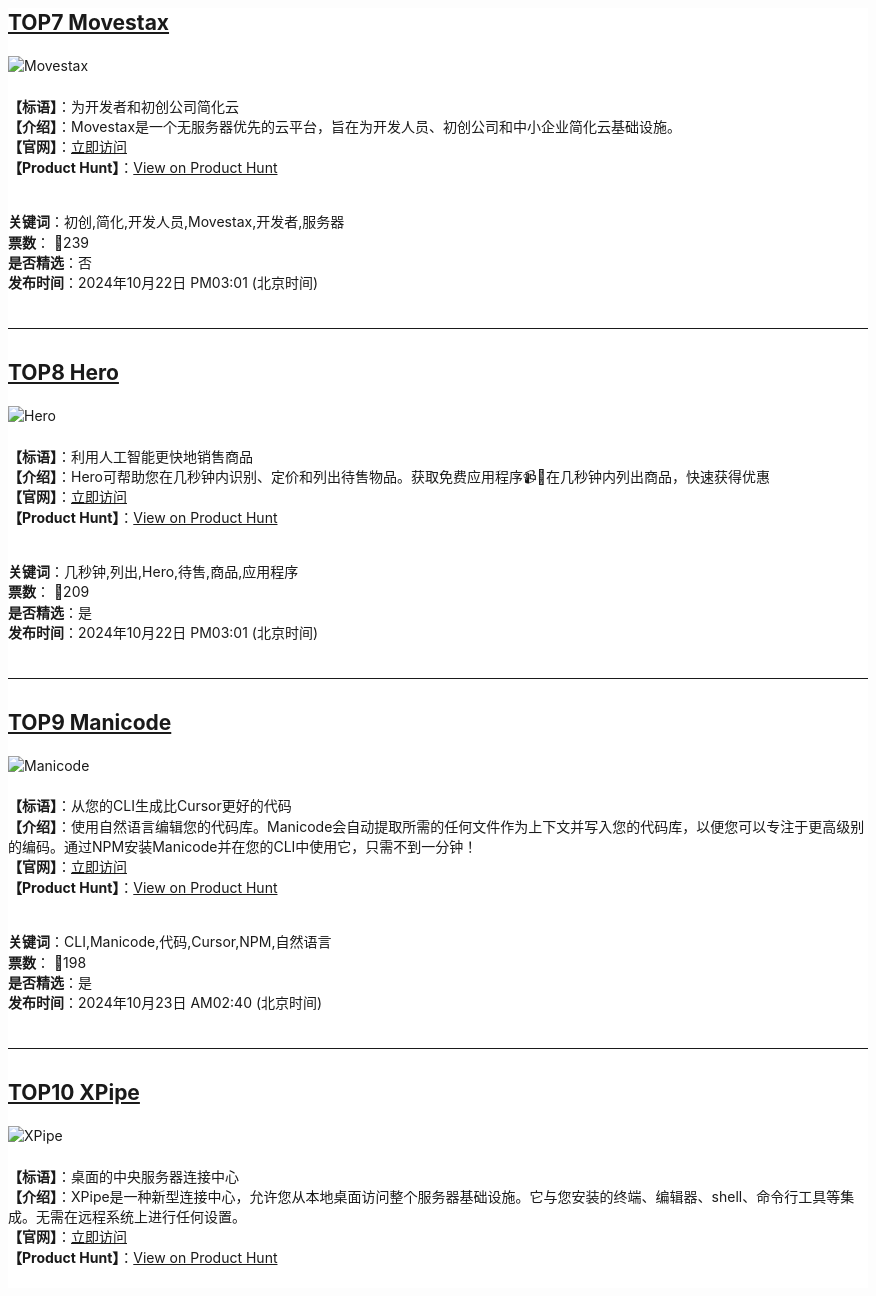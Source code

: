 
## [TOP7    Movestax](https://www.producthunt.com/posts/movestax)
![Movestax](https://ph-files.imgix.net/d482177e-47af-4ed4-a222-f8ea89a716dc.png?auto=format&fit=crop&frame=1&h=512&w=1024)<br /><br />
**【标语】**：为开发者和初创公司简化云<br />
**【介绍】**：Movestax是一个无服务器优先的云平台，旨在为开发人员、初创公司和中小企业简化云基础设施。<br />
**【官网】**：[立即访问](https://www.producthunt.com/r/SMEK6ZAJV73ZHE)<br />
**【Product Hunt】**：[View on Product Hunt](https://www.producthunt.com/posts/movestax)<br /><br />

**关键词**：初创,简化,开发人员,Movestax,开发者,服务器<br />
**票数**： 🔺239<br />
**是否精选**：否<br />
**发布时间**：2024年10月22日 PM03:01 (北京时间)<br /><br />

---

## [TOP8    Hero](https://www.producthunt.com/posts/hero-b18a4e53-1e76-4146-89ed-2d1f01841e82)
![Hero](https://ph-files.imgix.net/5974ca0d-dc6f-4ae7-b9ab-54c7f791ea38.jpeg?auto=format&fit=crop&frame=1&h=512&w=1024)<br /><br />
**【标语】**：利用人工智能更快地销售商品<br />
**【介绍】**：Hero可帮助您在几秒钟内识别、定价和列出待售物品。获取免费应用程序📹📸在几秒钟内列出商品，快速获得优惠<br />
**【官网】**：[立即访问](https://www.producthunt.com/r/FQMQFZTD6A2FYK)<br />
**【Product Hunt】**：[View on Product Hunt](https://www.producthunt.com/posts/hero-b18a4e53-1e76-4146-89ed-2d1f01841e82)<br /><br />

**关键词**：几秒钟,列出,Hero,待售,商品,应用程序<br />
**票数**： 🔺209<br />
**是否精选**：是<br />
**发布时间**：2024年10月22日 PM03:01 (北京时间)<br /><br />

---

## [TOP9    Manicode](https://www.producthunt.com/posts/manicode)
![Manicode](https://ph-files.imgix.net/a217b57d-2b5f-4413-a50c-4e928a2edfc5.gif?auto=format&fit=crop&frame=1&h=512&w=1024)<br /><br />
**【标语】**：从您的CLI生成比Cursor更好的代码<br />
**【介绍】**：使用自然语言编辑您的代码库。Manicode会自动提取所需的任何文件作为上下文并写入您的代码库，以便您可以专注于更高级别的编码。通过NPM安装Manicode并在您的CLI中使用它，只需不到一分钟！<br />
**【官网】**：[立即访问](https://www.producthunt.com/r/WYIDIKZZGRFKHP)<br />
**【Product Hunt】**：[View on Product Hunt](https://www.producthunt.com/posts/manicode)<br /><br />

**关键词**：CLI,Manicode,代码,Cursor,NPM,自然语言<br />
**票数**： 🔺198<br />
**是否精选**：是<br />
**发布时间**：2024年10月23日 AM02:40 (北京时间)<br /><br />

---

## [TOP10    XPipe](https://www.producthunt.com/posts/xpipe)
![XPipe](https://ph-files.imgix.net/b51f01f9-9e40-4110-97e2-bc5f622c2359.png?auto=format&fit=crop&frame=1&h=512&w=1024)<br /><br />
**【标语】**：桌面的中央服务器连接中心<br />
**【介绍】**：XPipe是一种新型连接中心，允许您从本地桌面访问整个服务器基础设施。它与您安装的终端、编辑器、shell、命令行工具等集成。无需在远程系统上进行任何设置。<br />
**【官网】**：[立即访问](https://www.producthunt.com/r/W7IKZBSRJVSHVQ)<br />
**【Product Hunt】**：[View on Product Hunt](https://www.producthunt.com/posts/xpipe)<br /><br />
